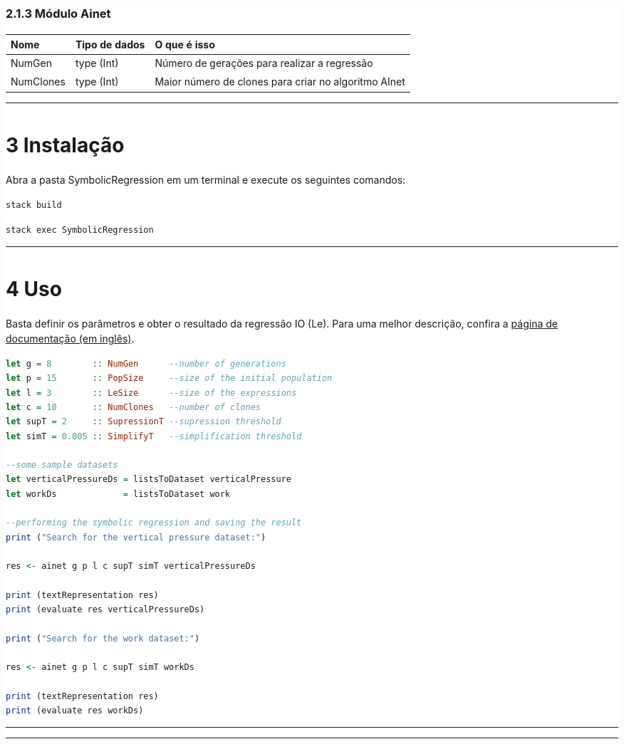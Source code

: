 

### <a id="2.1.3p"> 2.1.3 Módulo Ainet </a>

|Nome | Tipo de dados | O que é isso |
|:-----|:---------|:-------------|
| NumGen | type (Int) | Número de gerações para realizar a regressão |
| NumClones | type (Int) | Maior número de clones para criar no algoritmo AInet |



-----

# <a id="3p"> 3 Instalação <a>

Abra a pasta SymbolicRegression em um terminal e execute os seguintes comandos:

```
stack build
```

```
stack exec SymbolicRegression
```


-----

# <a id="4p"> 4 Uso </a>

Basta definir os parâmetros e obter o resultado da regressão IO (Le). Para uma melhor descrição, confira a [página de documentação (em inglês)](https://galdeia.github.io/AInet-based-Symbolic-Regression/).

```haskell
let g = 8        :: NumGen      --number of generations
let p = 15       :: PopSize     --size of the initial population
let l = 3        :: LeSize      --size of the expressions
let c = 10       :: NumClones   --number of clones
let supT = 2     :: SupressionT --supression threshold
let simT = 0.005 :: SimplifyT   --simplification threshold

--some sample datasets
let verticalPressureDs = listsToDataset verticalPressure
let workDs             = listsToDataset work       

--performing the symbolic regression and saving the result 
print ("Search for the vertical pressure dataset:")

res <- ainet g p l c supT simT verticalPressureDs

print (textRepresentation res)
print (evaluate res verticalPressureDs)

print ("Search for the work dataset:")

res <- ainet g p l c supT simT workDs

print (textRepresentation res)
print (evaluate res workDs)
```
-----
-----
